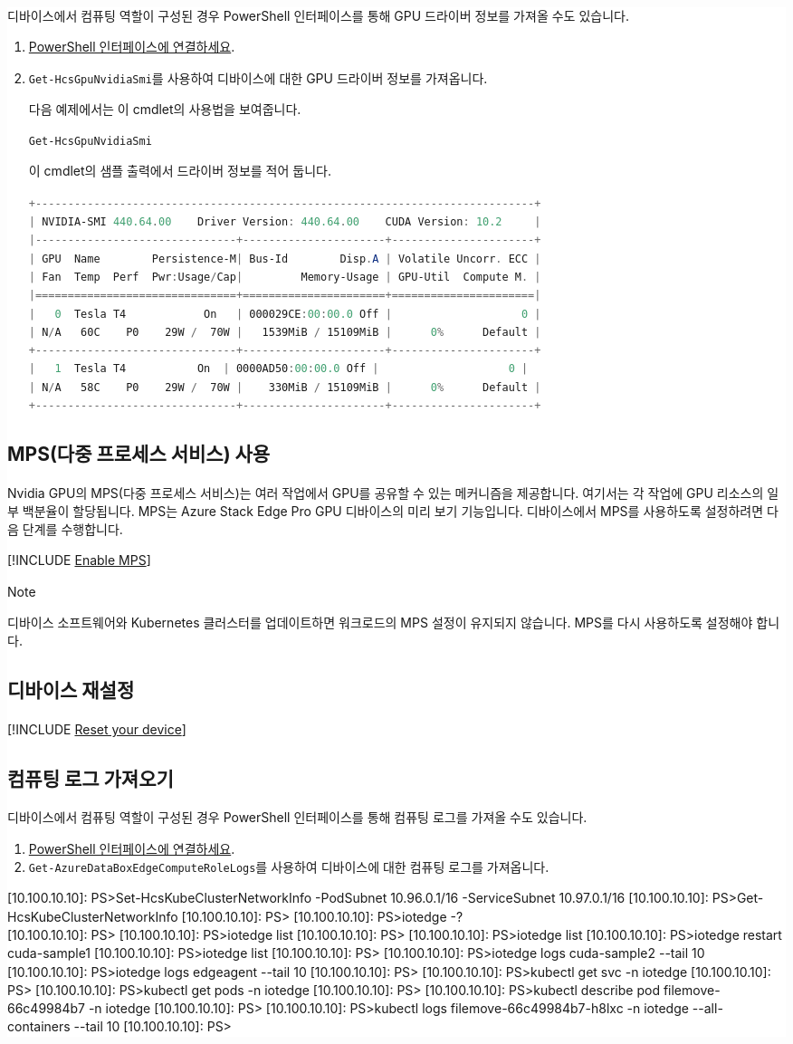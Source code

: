 디바이스에서 컴퓨팅 역할이 구성된 경우 PowerShell 인터페이스를 통해 GPU 드라이버 정보를 가져올 수도 있습니다. 

1. [PowerShell 인터페이스에 연결하세요](#connect-to-the-powershell-interface).
2. `Get-HcsGpuNvidiaSmi`를 사용하여 디바이스에 대한 GPU 드라이버 정보를 가져옵니다.

    다음 예제에서는 이 cmdlet의 사용법을 보여줍니다.

    ```powershell
    Get-HcsGpuNvidiaSmi
    ```
    이 cmdlet의 샘플 출력에서 드라이버 정보를 적어 둡니다.

    ```powershell    
    +-----------------------------------------------------------------------------+    
    | NVIDIA-SMI 440.64.00    Driver Version: 440.64.00    CUDA Version: 10.2     |    
    |-------------------------------+----------------------+----------------------+    
    | GPU  Name        Persistence-M| Bus-Id        Disp.A | Volatile Uncorr. ECC |    
    | Fan  Temp  Perf  Pwr:Usage/Cap|         Memory-Usage | GPU-Util  Compute M. |    
    |===============================+======================+======================|    
    |   0  Tesla T4            On   | 000029CE:00:00.0 Off |                    0 |    
    | N/A   60C    P0    29W /  70W |   1539MiB / 15109MiB |      0%      Default |    
    +-------------------------------+----------------------+----------------------+    
    |   1  Tesla T4           On  | 0000AD50:00:00.0 Off |                    0 |
    | N/A   58C    P0    29W /  70W |    330MiB / 15109MiB |      0%      Default |
    +-------------------------------+----------------------+----------------------+
    ```

## <a name="enable-multi-process-service-mps"></a>MPS(다중 프로세스 서비스) 사용

Nvidia GPU의 MPS(다중 프로세스 서비스)는 여러 작업에서 GPU를 공유할 수 있는 메커니즘을 제공합니다. 여기서는 각 작업에 GPU 리소스의 일부 백분율이 할당됩니다. MPS는 Azure Stack Edge Pro GPU 디바이스의 미리 보기 기능입니다. 디바이스에서 MPS를 사용하도록 설정하려면 다음 단계를 수행합니다.

[!INCLUDE [Enable MPS](../../includes/azure-stack-edge-gateway-enable-mps.md)]

> [!NOTE]
> 디바이스 소프트웨어와 Kubernetes 클러스터를 업데이트하면 워크로드의 MPS 설정이 유지되지 않습니다. MPS를 다시 사용하도록 설정해야 합니다.



## <a name="reset-your-device"></a>디바이스 재설정

[!INCLUDE [Reset your device](../../includes/data-box-edge-gateway-deactivate-device.md)]

## <a name="get-compute-logs"></a>컴퓨팅 로그 가져오기

디바이스에서 컴퓨팅 역할이 구성된 경우 PowerShell 인터페이스를 통해 컴퓨팅 로그를 가져올 수도 있습니다.

1. [PowerShell 인터페이스에 연결하세요](#connect-to-the-powershell-interface).
2. `Get-AzureDataBoxEdgeComputeRoleLogs`를 사용하여 디바이스에 대한 컴퓨팅 로그를 가져옵니다.


[10.100.10.10]: PS>Set-HcsKubeClusterNetworkInfo -PodSubnet 10.96.0.1/16 -ServiceSubnet 10.97.0.1/16
[10.100.10.10]: PS>Get-HcsKubeClusterNetworkInfo
[10.100.10.10]: PS>
[10.100.10.10]: PS>iotedge -?                                                                                                                           
[10.100.10.10]: PS>
[10.100.10.10]: PS>iotedge list
[10.100.10.10]: PS>
[10.100.10.10]: PS>iotedge list
[10.100.10.10]: PS>iotedge restart cuda-sample1
[10.100.10.10]: PS>iotedge list
[10.100.10.10]: PS>
[10.100.10.10]: PS>iotedge logs cuda-sample2 --tail 10
[10.100.10.10]: PS>iotedge logs edgeagent --tail 10
[10.100.10.10]: PS>
[10.100.10.10]: PS>kubectl get svc -n iotedge
[10.100.10.10]: PS>
[10.100.10.10]: PS>kubectl get pods -n iotedge
[10.100.10.10]: PS>
[10.100.10.10]: PS>kubectl describe pod filemove-66c49984b7 -n iotedge
[10.100.10.10]: PS>
[10.100.10.10]: PS>kubectl logs filemove-66c49984b7-h8lxc -n iotedge --all-containers --tail 10
[10.100.10.10]: PS>